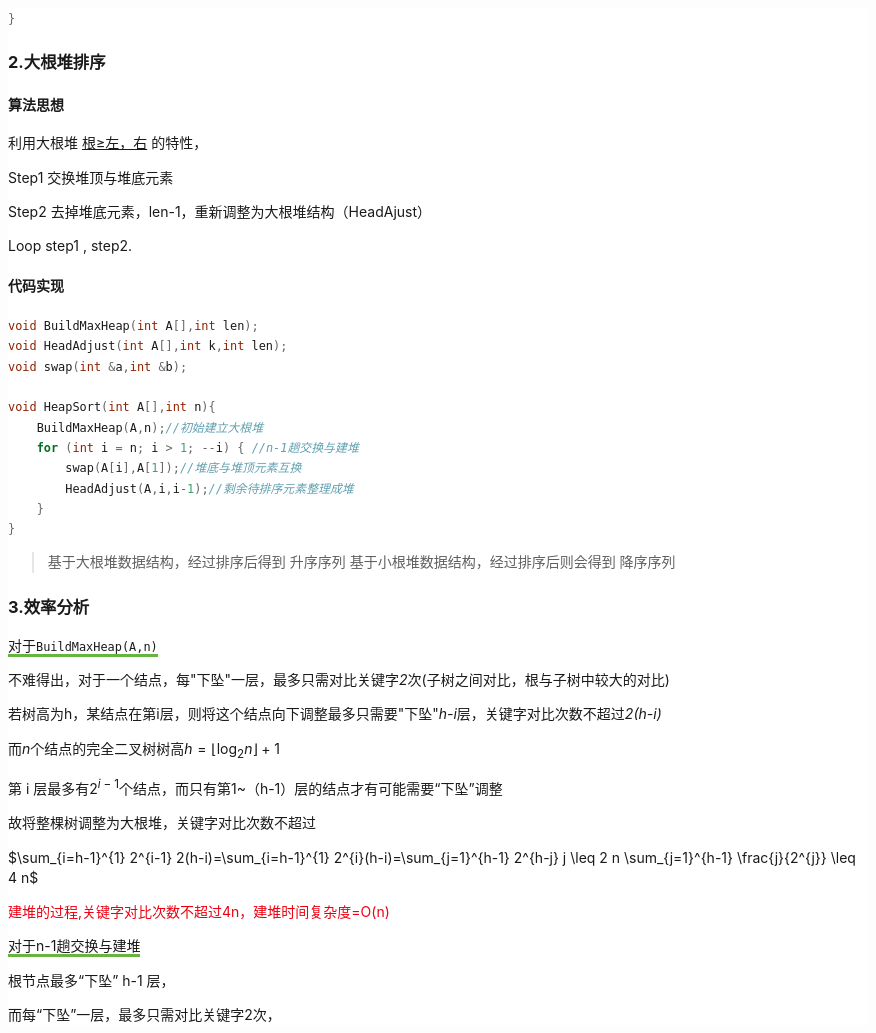 ```cpp
}
```

### 2.大根堆排序

 #### 算法思想

利用大根堆 <u>根≥左，右</u> 的特性，

Step1 交换堆顶与堆底元素

Step2 去掉堆底元素，len-1，重新调整为大根堆结构（HeadAjust）

Loop step1 , step2.

#### 代码实现

```cpp
void BuildMaxHeap(int A[],int len);
void HeadAdjust(int A[],int k,int len);
void swap(int &a,int &b);

void HeapSort(int A[],int n){
    BuildMaxHeap(A,n);//初始建立大根堆
    for (int i = n; i > 1; --i) { //n-1趟交换与建堆
        swap(A[i],A[1]);//堆底与堆顶元素互换
        HeadAdjust(A,i,i-1);//剩余待排序元素整理成堆
    }
}
```

> 基于大根堆数据结构，经过排序后得到 升序序列
> 基于小根堆数据结构，经过排序后则会得到 降序序列

### 3.效率分析

<span style="border-bottom:3px solid #67b440">对于`BuildMaxHeap(A,n)`</span>

不难得出，对于一个结点，每"下坠"一层，最多只需对比关键字*2*次(子树之间对比，根与子树中较大的对比)

若树高为h，某结点在第i层，则将这个结点向下调整最多只需要"下坠"*h-i*层，关键字对比次数不超过*2(h-i)*

而*n*个结点的完全二叉树树高$h=\left \lfloor \log_2n \right \rfloor+1$

第 i 层最多有$2^{i-1}$个结点，而只有第1~（h-1）层的结点才有可能需要“下坠”调整

故将整棵树调整为大根堆，关键字对比次数不超过

$\sum_{i=h-1}^{1} 2^{i-1} 2(h-i)=\sum_{i=h-1}^{1} 2^{i}(h-i)=\sum_{j=1}^{h-1} 2^{h-j} j \leq 2 n \sum_{j=1}^{h-1} \frac{j}{2^{j}} \leq 4 n$

<span style="color:#e01">建堆的过程,关键字对比次数不超过4n，建堆时间复杂度=O(n)</span>

<span style="border-bottom:3px solid #67b440">对于n-1趟交换与建堆</span>

根节点最多“下坠” h-1 层，

⽽每“下坠”⼀层，最多只需对⽐关键字2次，
